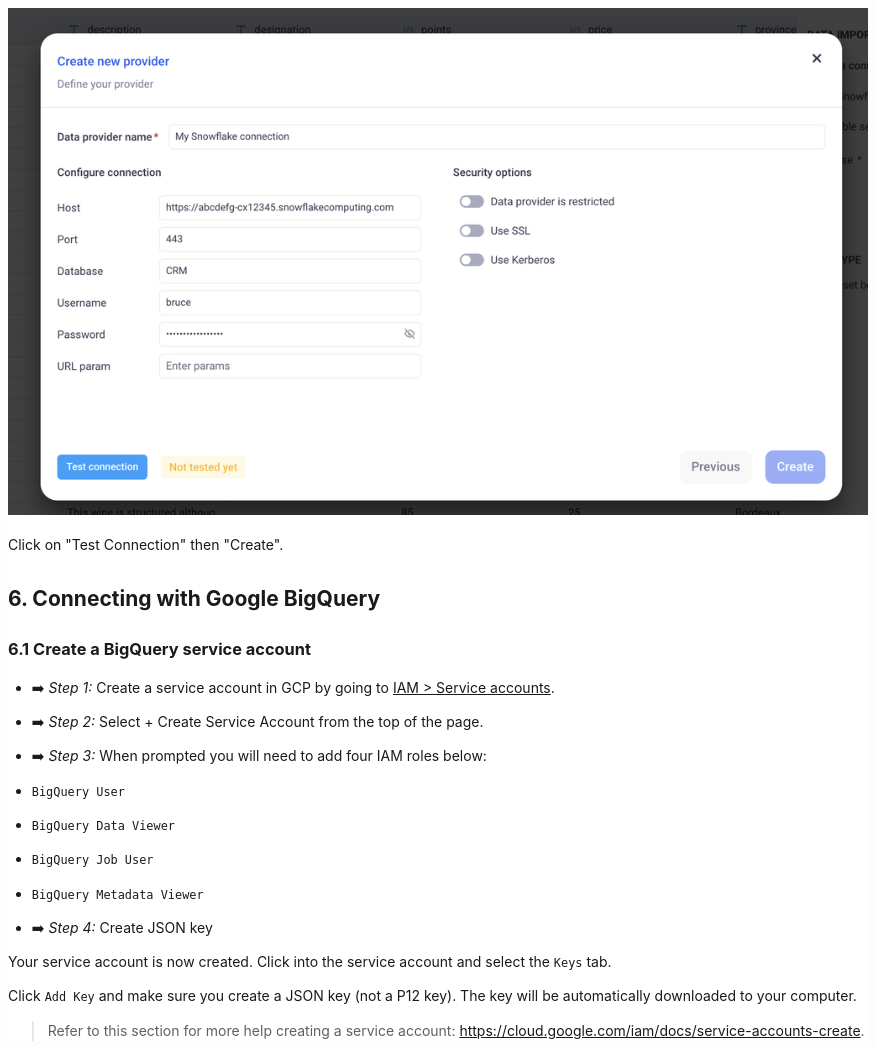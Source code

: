 ![external_system](./readme-assets/connectors20.png)

Click on "Test Connection" then "Create".

## 6. Connecting with Google BigQuery

### 6.1 Create a BigQuery service account

- ➡️ _Step 1:_ Create a service account in GCP by going to [IAM > Service accounts](https://console.cloud.google.com/iam-admin/serviceaccounts).

- ➡️ _Step 2:_ Select + Create Service Account from the top of the page.

- ➡️ _Step 3:_ When prompted you will need to add four IAM roles below:

- `BigQuery User`
- `BigQuery Data Viewer`
- `BigQuery Job User`
- `BigQuery Metadata Viewer`

- ➡️ _Step 4:_ Create JSON key 

Your service account is now created. Click into the service account and select the `Keys` tab.

Click `Add Key` and make sure you create a JSON key (not a P12 key). The key will be automatically downloaded to your computer.

> Refer to this section for more help creating a service account: <https://cloud.google.com/iam/docs/service-accounts-create>.
